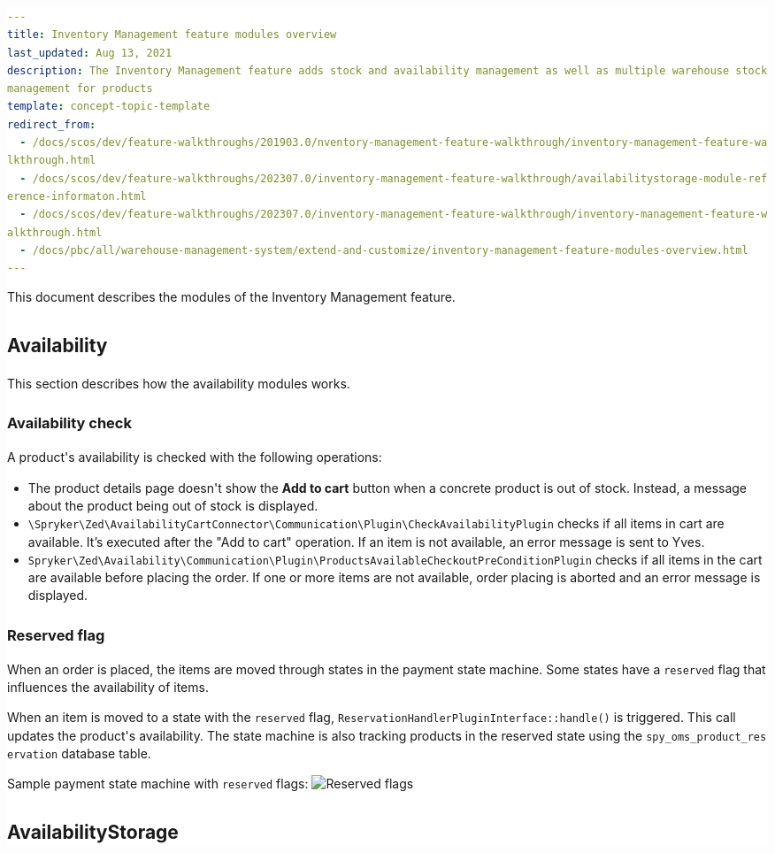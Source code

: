 ```yaml
---
title: Inventory Management feature modules overview
last_updated: Aug 13, 2021
description: The Inventory Management feature adds stock and availability management as well as multiple warehouse stock management for products
template: concept-topic-template
redirect_from:
  - /docs/scos/dev/feature-walkthroughs/201903.0/nventory-management-feature-walkthrough/inventory-management-feature-walkthrough.html
  - /docs/scos/dev/feature-walkthroughs/202307.0/inventory-management-feature-walkthrough/availabilitystorage-module-reference-informaton.html
  - /docs/scos/dev/feature-walkthroughs/202307.0/inventory-management-feature-walkthrough/inventory-management-feature-walkthrough.html
  - /docs/pbc/all/warehouse-management-system/extend-and-customize/inventory-management-feature-modules-overview.html
---
```


This document describes the modules of the Inventory Management feature.

## Availability

This section describes how the availability modules works.

### Availability check

A product's availability is checked with the following operations:

* The product details page doesn't show the **Add to cart** button when a concrete product is out of stock. Instead, a message about the product being out of stock is displayed.
* `\Spryker\Zed\AvailabilityCartConnector\Communication\Plugin\CheckAvailabilityPlugin` checks if all items in cart are available. It’s executed after the "Add to cart" operation. If an item is not available, an error message is sent to Yves.
* `Spryker\Zed\Availability\Communication\Plugin\ProductsAvailableCheckoutPreConditionPlugin` checks if all items in the cart are available before placing the order. If one or more items are not available, order placing is aborted and an error message is displayed.

### Reserved flag

When an order is placed, the items are moved through states in the payment state machine. Some states have a `reserved` flag that influences the availability of items.

When an item is moved to a state with the `reserved` flag, `ReservationHandlerPluginInterface::handle()` is triggered. This call updates the product's availability. The state machine is also tracking products in the reserved state using the `spy_oms_product_reservation` database table.

Sample payment state machine with `reserved` flags:
![Reserved flags](https://spryker.s3.eu-central-1.amazonaws.com/docs/Features/Inventory+Management/Stock+and+Availability+Management/dummy_payment.jpg)

## AvailabilityStorage
